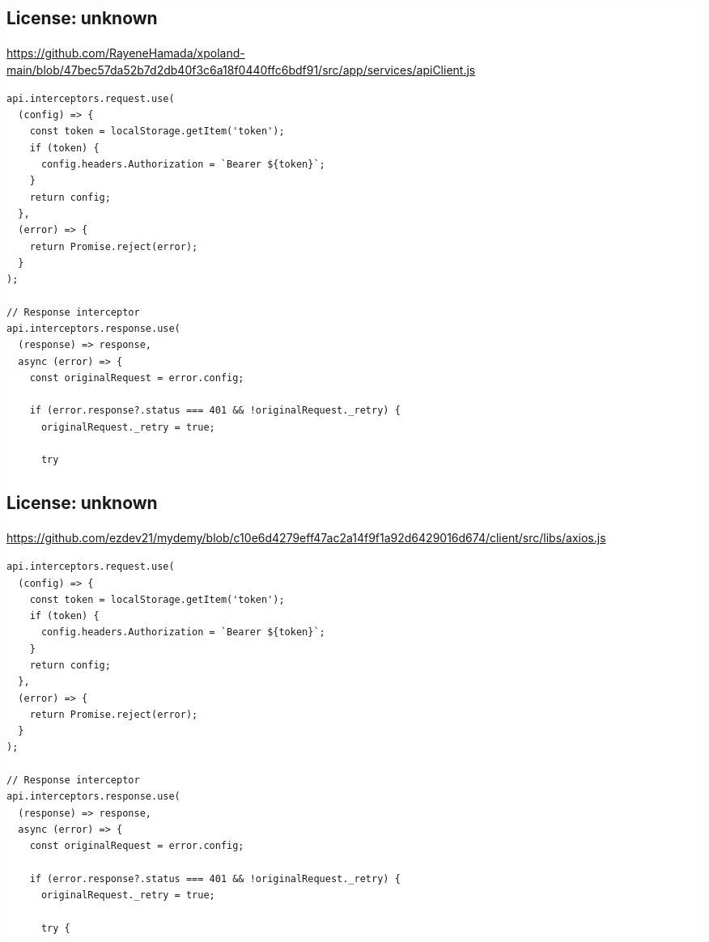 
## License: unknown
https://github.com/RayeneHamada/xpoland-main/blob/47bec57da52b7d2db40f3c6a18f0440ffc6bdf91/src/app/services/apiClient.js

```
api.interceptors.request.use(
  (config) => {
    const token = localStorage.getItem('token');
    if (token) {
      config.headers.Authorization = `Bearer ${token}`;
    }
    return config;
  },
  (error) => {
    return Promise.reject(error);
  }
);

// Response interceptor
api.interceptors.response.use(
  (response) => response,
  async (error) => {
    const originalRequest = error.config;

    if (error.response?.status === 401 && !originalRequest._retry) {
      originalRequest._retry = true;
      
      try
```


## License: unknown
https://github.com/ezdev21/mydemy/blob/c10e6d4279eff47ac2a14f9f1a92d6429016d674/client/src/libs/axios.js

```
api.interceptors.request.use(
  (config) => {
    const token = localStorage.getItem('token');
    if (token) {
      config.headers.Authorization = `Bearer ${token}`;
    }
    return config;
  },
  (error) => {
    return Promise.reject(error);
  }
);

// Response interceptor
api.interceptors.response.use(
  (response) => response,
  async (error) => {
    const originalRequest = error.config;

    if (error.response?.status === 401 && !originalRequest._retry) {
      originalRequest._retry = true;
      
      try {
```
